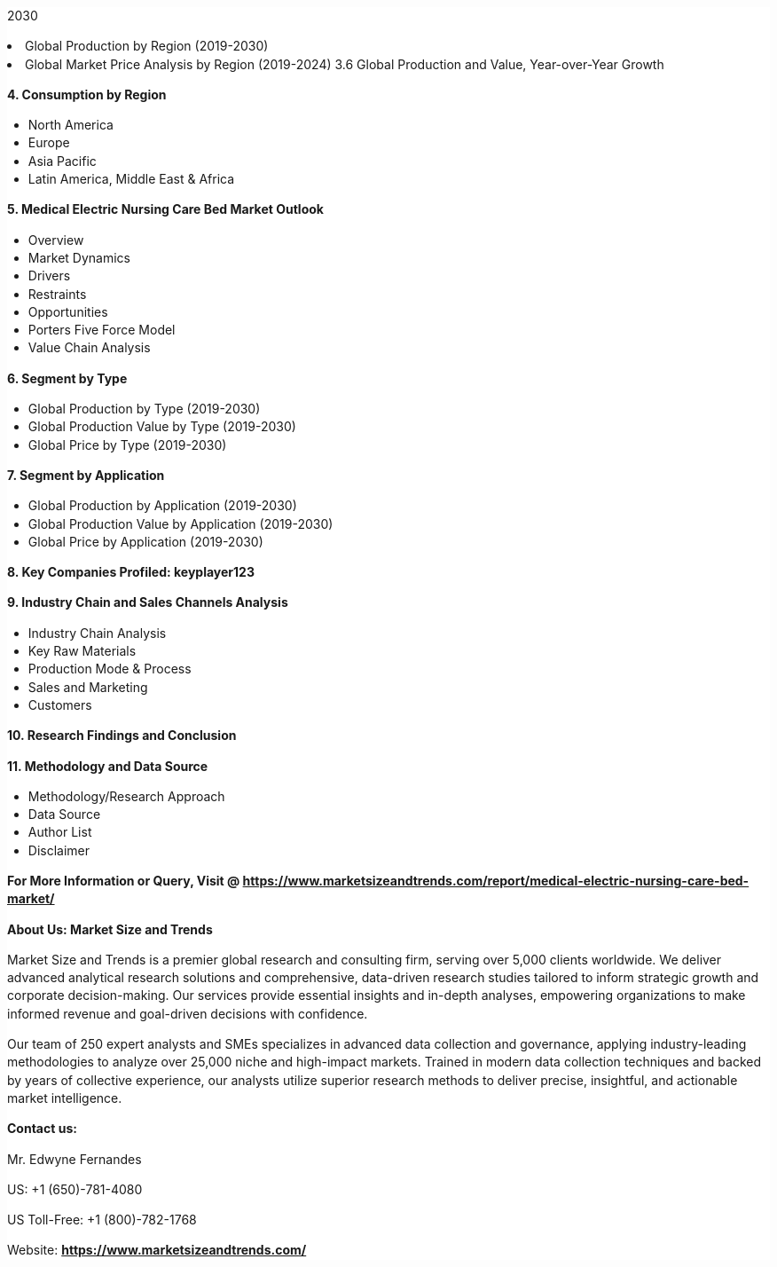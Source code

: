 2030</li><li>Global Production by Region (2019-2030)</li><li>Global Market Price Analysis by Region (2019-2024) 3.6 Global Production and Value, Year-over-Year Growth</li></ul><p><strong>4. Consumption by Region</strong></p><ul><li>North America</li><li>Europe</li><li>Asia Pacific</li><li>Latin America, Middle East &amp; Africa</li></ul><p><strong>5. Medical Electric Nursing Care Bed Market Outlook</strong></p><ul><li>Overview</li><li>Market Dynamics</li><li>Drivers</li><li>Restraints</li><li>Opportunities</li><li>Porters Five Force Model</li><li>Value Chain Analysis&nbsp;</li></ul><p><strong>6. Segment by Type</strong></p><ul><li>Global Production by Type (2019-2030)</li><li>Global Production Value by Type (2019-2030)</li><li>Global Price by Type (2019-2030)</li></ul><p><strong>7. Segment by Application</strong></p><ul><li>Global Production by Application (2019-2030)</li><li>Global Production Value by Application (2019-2030)</li><li>Global Price by Application (2019-2030)</li></ul><p><strong>8. Key Companies Profiled: keyplayer123</strong></p><p><strong>9. Industry Chain and Sales Channels Analysis</strong></p><ul><li>Industry Chain Analysis</li><li>Key Raw Materials</li><li>Production Mode &amp; Process</li><li>Sales and Marketing</li><li>Customers</li></ul><p><strong>10. Research Findings and Conclusion</strong></p><p><strong>11. Methodology and Data Source</strong></p><ul><li>Methodology/Research Approach</li><li>Data Source</li><li>Author List</li><li>Disclaimer</li></ul></p><p><strong>For More Information or Query, Visit @ <a href="https://www.marketsizeandtrends.com/report/medical-electric-nursing-care-bed-market/">https://www.marketsizeandtrends.com/report/medical-electric-nursing-care-bed-market/</a></strong></p><p><strong>About Us: Market Size and Trends</strong></p><p>Market Size and Trends is a premier global research and consulting firm, serving over 5,000 clients worldwide. We deliver advanced analytical research solutions and comprehensive, data-driven research studies tailored to inform strategic growth and corporate decision-making. Our services provide essential insights and in-depth analyses, empowering organizations to make informed revenue and goal-driven decisions with confidence.</p><p>Our team of 250 expert analysts and SMEs specializes in advanced data collection and governance, applying industry-leading methodologies to analyze over 25,000 niche and high-impact markets. Trained in modern data collection techniques and backed by years of collective experience, our analysts utilize superior research methods to deliver precise, insightful, and actionable market intelligence.</p><p><strong>Contact us:</strong></p><p>Mr. Edwyne Fernandes</p><p>US: +1 (650)-781-4080</p><p>US Toll-Free: +1 (800)-782-1768</p><p>Website: <strong><a href="https://www.marketsizeandtrends.com/">https://www.marketsizeandtrends.com/</a></strong></p>
